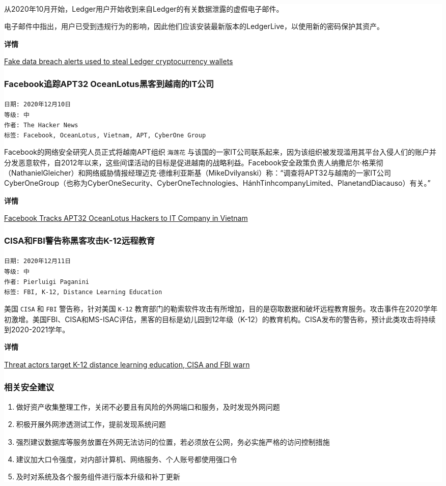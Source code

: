 从2020年10月开始，Ledger用户开始收到来自Ledger的有关数据泄露的虚假电子邮件。

电子邮件中指出，用户已受到违规行为的影响，因此他们应该安装最新版本的LedgerLive，以使用新的密码保护其资产。

 **详情** 

[Fake data breach alerts used to steal Ledger cryptocurrency wallets](https://www.bleepingcomputer.com/news/security/fake-data-breach-alerts-used-to-steal-ledger-cryptocurrency-wallets/)

### Facebook追踪APT32 OceanLotus黑客到越南的IT公司


```
日期: 2020年12月10日
等级: 中
作者: The Hacker News
标签: Facebook, OceanLotus, Vietnam, APT, CyberOne Group

```
Facebook的网络安全研究人员正式将越南APT组织 `海莲花` 与该国的一家IT公司联系起来，因为该组织被发现滥用其平台入侵人们的账户并分发恶意软件，自2012年以来，这些间谍活动的目标是促进越南的战略利益。Facebook安全政策负责人纳撒尼尔·格莱彻（NathanielGleicher）和网络威胁情报经理迈克·德维利亚斯基（MikeDvilyanski）称：“调查将APT32与越南的一家IT公司CyberOneGroup（也称为CyberOneSecurity、CyberOneTechnologies、HánhTinhcompanyLimited、PlanetandDiacauso）有关。”

 **详情** 

[Facebook Tracks APT32 OceanLotus Hackers to IT Company in Vietnam](https://thehackernews.com/2020/12/facebook-tracks-apt32-oceanlotus.html)

### CISA和FBI警告称黑客攻击K-12远程教育


```
日期: 2020年12月11日
等级: 中
作者: Pierluigi Paganini
标签: FBI, K-12, Distance Learning Education

```
美国 `CISA` 和 `FBI` 警告称，针对美国 `K-12` 教育部门的勒索软件攻击有所增加，目的是窃取数据和破坏远程教育服务。攻击事件在2020学年初激增。美国FBI、CISA和MS-ISAC评估，黑客的目标是幼儿园到12年级（K-12）的教育机构。CISA发布的警告称，预计此类攻击将持续到2020-2021学年。

 **详情** 

[Threat actors target K-12 distance learning education, CISA and FBI warn](https://securityaffairs.co/wordpress/112194/malware/k-12-cisa-fbi-alert.html)

### **相关安全建议**

1. 做好资产收集整理工作，关闭不必要且有风险的外网端口和服务，及时发现外网问题

2. 积极开展外网渗透测试工作，提前发现系统问题

3. 强烈建议数据库等服务放置在外网无法访问的位置，若必须放在公网，务必实施严格的访问控制措施

4. 建议加大口令强度，对内部计算机、网络服务、个人账号都使用强口令

5. 及时对系统及各个服务组件进行版本升级和补丁更新

